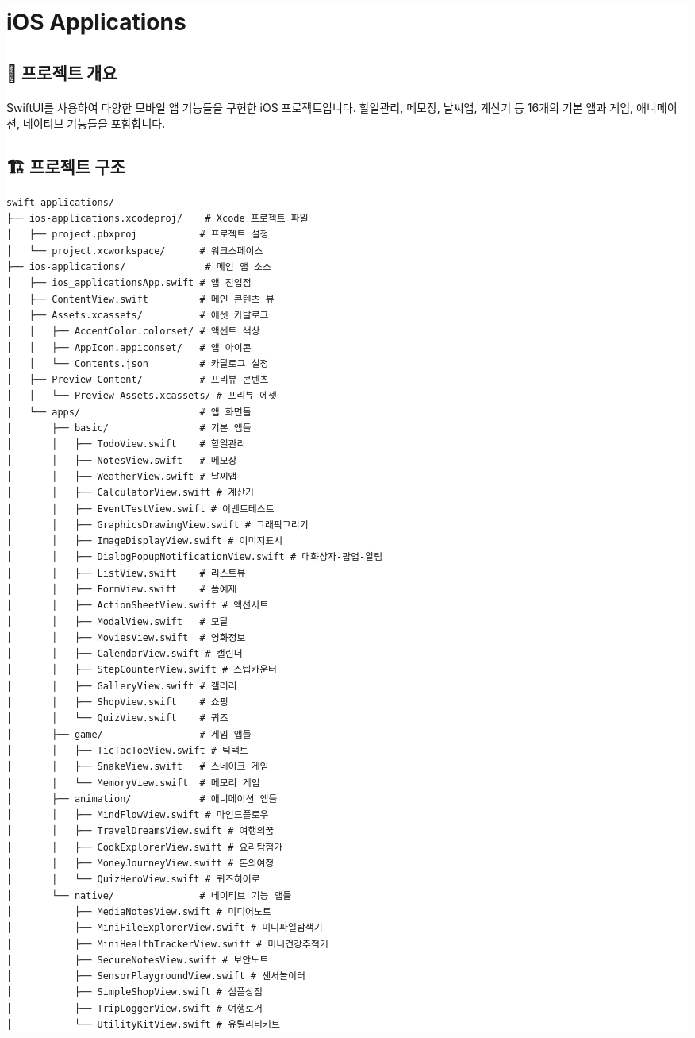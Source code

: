 # iOS Applications

## 📱 프로젝트 개요
SwiftUI를 사용하여 다양한 모바일 앱 기능들을 구현한 iOS 프로젝트입니다. 할일관리, 메모장, 날씨앱, 계산기 등 16개의 기본 앱과 게임, 애니메이션, 네이티브 기능들을 포함합니다.

## 🏗️ 프로젝트 구조

```
swift-applications/
├── ios-applications.xcodeproj/    # Xcode 프로젝트 파일
│   ├── project.pbxproj           # 프로젝트 설정
│   └── project.xcworkspace/      # 워크스페이스
├── ios-applications/              # 메인 앱 소스
│   ├── ios_applicationsApp.swift # 앱 진입점
│   ├── ContentView.swift         # 메인 콘텐츠 뷰
│   ├── Assets.xcassets/          # 에셋 카탈로그
│   │   ├── AccentColor.colorset/ # 액센트 색상
│   │   ├── AppIcon.appiconset/   # 앱 아이콘
│   │   └── Contents.json         # 카탈로그 설정
│   ├── Preview Content/          # 프리뷰 콘텐츠
│   │   └── Preview Assets.xcassets/ # 프리뷰 에셋
│   └── apps/                     # 앱 화면들
│       ├── basic/                # 기본 앱들
│       │   ├── TodoView.swift    # 할일관리
│       │   ├── NotesView.swift   # 메모장
│       │   ├── WeatherView.swift # 날씨앱
│       │   ├── CalculatorView.swift # 계산기
│       │   ├── EventTestView.swift # 이벤트테스트
│       │   ├── GraphicsDrawingView.swift # 그래픽그리기
│       │   ├── ImageDisplayView.swift # 이미지표시
│       │   ├── DialogPopupNotificationView.swift # 대화상자-팝업-알림
│       │   ├── ListView.swift    # 리스트뷰
│       │   ├── FormView.swift    # 폼예제
│       │   ├── ActionSheetView.swift # 액션시트
│       │   ├── ModalView.swift   # 모달
│       │   ├── MoviesView.swift  # 영화정보
│       │   ├── CalendarView.swift # 캘린더
│       │   ├── StepCounterView.swift # 스텝카운터
│       │   ├── GalleryView.swift # 갤러리
│       │   ├── ShopView.swift    # 쇼핑
│       │   └── QuizView.swift    # 퀴즈
│       ├── game/                 # 게임 앱들
│       │   ├── TicTacToeView.swift # 틱택토
│       │   ├── SnakeView.swift   # 스네이크 게임
│       │   └── MemoryView.swift  # 메모리 게임
│       ├── animation/            # 애니메이션 앱들
│       │   ├── MindFlowView.swift # 마인드플로우
│       │   ├── TravelDreamsView.swift # 여행의꿈
│       │   ├── CookExplorerView.swift # 요리탐험가
│       │   ├── MoneyJourneyView.swift # 돈의여정
│       │   └── QuizHeroView.swift # 퀴즈히어로
│       └── native/               # 네이티브 기능 앱들
│           ├── MediaNotesView.swift # 미디어노트
│           ├── MiniFileExplorerView.swift # 미니파일탐색기
│           ├── MiniHealthTrackerView.swift # 미니건강추적기
│           ├── SecureNotesView.swift # 보안노트
│           ├── SensorPlaygroundView.swift # 센서놀이터
│           ├── SimpleShopView.swift # 심플상점
│           ├── TripLoggerView.swift # 여행로거
│           └── UtilityKitView.swift # 유틸리티키트
```